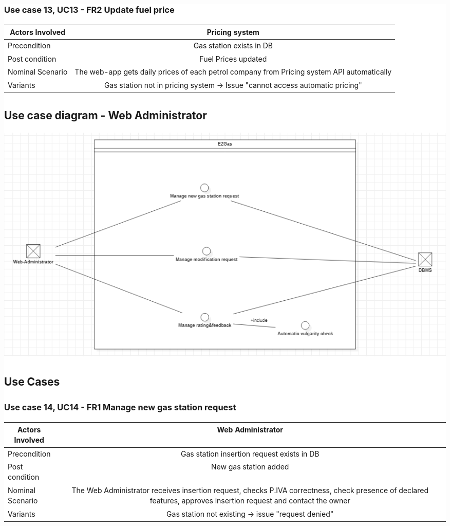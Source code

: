 ### Use case 13, UC13 - FR2 Update fuel price

| Actors Involved        | Pricing system |
| ------------- |:-------------:| 
|  Precondition     | Gas station exists in DB |  
|  Post condition     | Fuel Prices updated |
|  Nominal Scenario     | The web-app gets daily prices of each petrol company from Pricing system API automatically |
|  Variants     | Gas station not in pricing system -> Issue "cannot access automatic pricing" |

## Use case diagram - Web Administrator

![](./USE_CASE_Admin.png)

## Use Cases

### Use case 14, UC14 - FR1 Manage new gas station request

| Actors Involved        | Web Administrator  |
| ------------- |:-------------:| 
|  Precondition     | Gas station insertion request exists in DB |  
|  Post condition     | New gas station added |
|  Nominal Scenario     | The Web Administrator receives insertion request, checks P.IVA correctness, check presence of declared features, approves insertion request and contact the owner  |
|  Variants     | Gas station not existing -> issue "request denied" |
